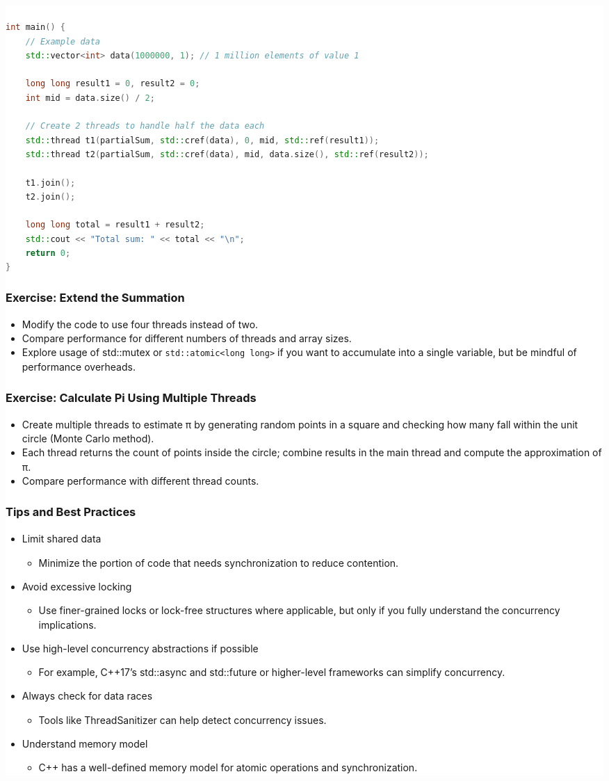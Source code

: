 ```c++

int main() {
    // Example data
    std::vector<int> data(1000000, 1); // 1 million elements of value 1

    long long result1 = 0, result2 = 0;
    int mid = data.size() / 2;

    // Create 2 threads to handle half the data each
    std::thread t1(partialSum, std::cref(data), 0, mid, std::ref(result1));
    std::thread t2(partialSum, std::cref(data), mid, data.size(), std::ref(result2));

    t1.join();
    t2.join();

    long long total = result1 + result2;
    std::cout << "Total sum: " << total << "\n";
    return 0;
}
```

### Exercise: Extend the Summation
 - Modify the code to use four threads instead of two.
 - Compare performance for different numbers of threads and array sizes.
 - Explore usage of std::mutex or `std::atomic<long long>` if you want to accumulate into a single variable, but be mindful of performance overheads.

### Exercise: Calculate Pi Using Multiple Threads
 - Create multiple threads to estimate π by generating random points in a square and checking how many fall within the unit circle (Monte Carlo method).
 - Each thread returns the count of points inside the circle; combine results in the main thread and compute the approximation of π. 
 - Compare performance with different thread counts.

### Tips and Best Practices

 - Limit shared data
   - Minimize the portion of code that needs synchronization to reduce contention.

 - Avoid excessive locking
   - Use finer-grained locks or lock-free structures where applicable, but only if you fully understand the concurrency implications.

 - Use high-level concurrency abstractions if possible
   - For example, C++17’s std::async and std::future or higher-level frameworks can simplify concurrency.

 - Always check for data races
   - Tools like ThreadSanitizer can help detect concurrency issues.

 - Understand memory model
   - C++ has a well-defined memory model for atomic operations and synchronization.

